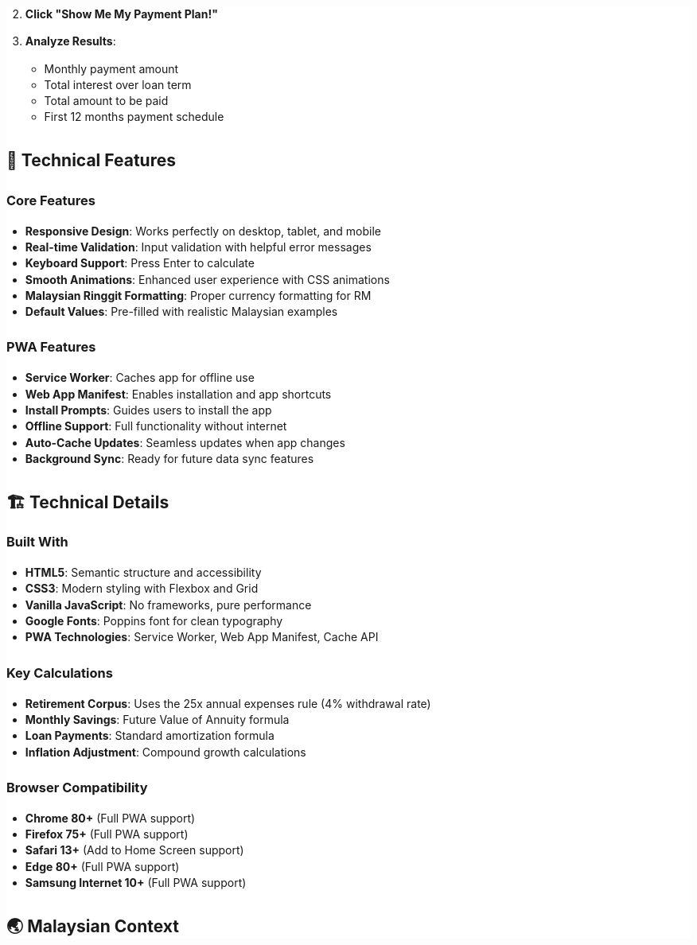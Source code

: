2. **Click "Show Me My Payment Plan!"**

3. **Analyze Results**:
   - Monthly payment amount
   - Total interest over loan term
   - Total amount to be paid
   - First 12 months payment schedule

## 🔧 Technical Features

### Core Features
- **Responsive Design**: Works perfectly on desktop, tablet, and mobile
- **Real-time Validation**: Input validation with helpful error messages
- **Keyboard Support**: Press Enter to calculate
- **Smooth Animations**: Enhanced user experience with CSS animations
- **Malaysian Ringgit Formatting**: Proper currency formatting for RM
- **Default Values**: Pre-filled with realistic Malaysian examples

### PWA Features
- **Service Worker**: Caches app for offline use
- **Web App Manifest**: Enables installation and app shortcuts
- **Install Prompts**: Guides users to install the app
- **Offline Support**: Full functionality without internet
- **Auto-Cache Updates**: Seamless updates when app changes
- **Background Sync**: Ready for future data sync features

## 🏗️ Technical Details

### Built With
- **HTML5**: Semantic structure and accessibility
- **CSS3**: Modern styling with Flexbox and Grid
- **Vanilla JavaScript**: No frameworks, pure performance
- **Google Fonts**: Poppins font for clean typography
- **PWA Technologies**: Service Worker, Web App Manifest, Cache API

### Key Calculations
- **Retirement Corpus**: Uses the 25x annual expenses rule (4% withdrawal rate)
- **Monthly Savings**: Future Value of Annuity formula
- **Loan Payments**: Standard amortization formula
- **Inflation Adjustment**: Compound growth calculations

### Browser Compatibility
- **Chrome 80+** (Full PWA support)
- **Firefox 75+** (Full PWA support)
- **Safari 13+** (Add to Home Screen support)
- **Edge 80+** (Full PWA support)
- **Samsung Internet 10+** (Full PWA support)

## 🌏 Malaysian Context
